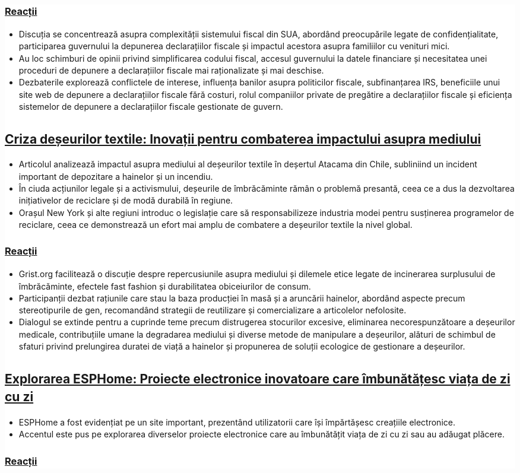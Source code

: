 ### [Reacții](https://news.ycombinator.com/item?id=40182271)

- Discuția se concentrează asupra complexității sistemului fiscal din SUA, abordând preocupările legate de confidențialitate, participarea guvernului la depunerea declarațiilor fiscale și impactul acestora asupra familiilor cu venituri mici.
- Au loc schimburi de opinii privind simplificarea codului fiscal, accesul guvernului la datele financiare și necesitatea unei proceduri de depunere a declarațiilor fiscale mai raționalizate și mai deschise.
- Dezbaterile explorează conflictele de interese, influența banilor asupra politicilor fiscale, subfinanțarea IRS, beneficiile unui site web de depunere a declarațiilor fiscale fără costuri, rolul companiilor private de pregătire a declarațiilor fiscale și eficiența sistemelor de depunere a declarațiilor fiscale gestionate de guvern.

## [Criza deșeurilor textile: Inovații pentru combaterea impactului asupra mediului](https://grist.org/international/burn-after-wearing-fashion-waste-chile/)

- Articolul analizează impactul asupra mediului al deșeurilor textile în deșertul Atacama din Chile, subliniind un incident important de depozitare a hainelor și un incendiu.
- În ciuda acțiunilor legale și a activismului, deșeurile de îmbrăcăminte rămân o problemă presantă, ceea ce a dus la dezvoltarea inițiativelor de reciclare și de modă durabilă în regiune.
- Orașul New York și alte regiuni introduc o legislație care să responsabilizeze industria modei pentru susținerea programelor de reciclare, ceea ce demonstrează un efort mai amplu de combatere a deșeurilor textile la nivel global.

### [Reacții](https://news.ycombinator.com/item?id=40184434)

- Grist.org facilitează o discuție despre repercusiunile asupra mediului și dilemele etice legate de incinerarea surplusului de îmbrăcăminte, efectele fast fashion și durabilitatea obiceiurilor de consum.
- Participanții dezbat rațiunile care stau la baza producției în masă și a aruncării hainelor, abordând aspecte precum stereotipurile de gen, recomandând strategii de reutilizare și comercializare a articolelor nefolosite.
- Dialogul se extinde pentru a cuprinde teme precum distrugerea stocurilor excesive, eliminarea necorespunzătoare a deșeurilor medicale, contribuțiile umane la degradarea mediului și diverse metode de manipulare a deșeurilor, alături de schimbul de sfaturi privind prelungirea duratei de viață a hainelor și propunerea de soluții ecologice de gestionare a deșeurilor.

## [Explorarea ESPHome: Proiecte electronice inovatoare care îmbunătățesc viața de zi cu zi](https://news.ycombinator.com/item?id=40181000)

- ESPHome a fost evidențiat pe un site important, prezentând utilizatorii care își împărtășesc creațiile electronice.
- Accentul este pus pe explorarea diverselor proiecte electronice care au îmbunătățit viața de zi cu zi sau au adăugat plăcere.

### [Reacții](https://news.ycombinator.com/item?id=40181000)
